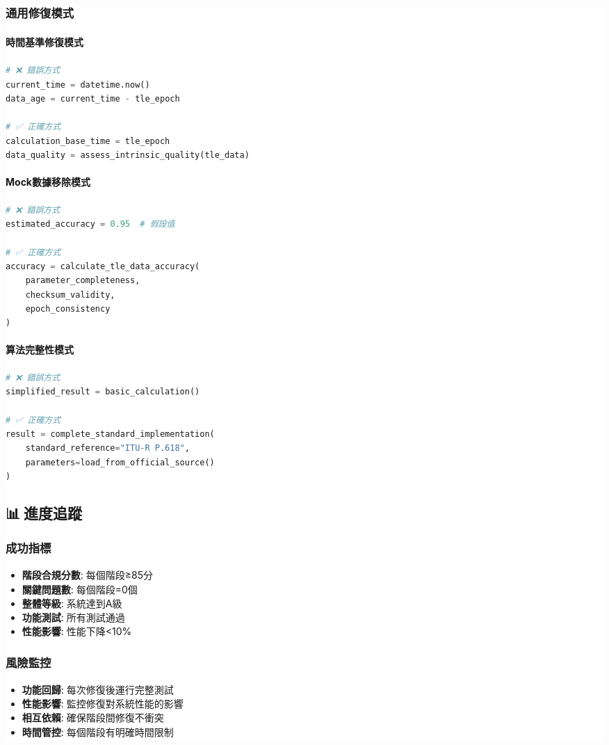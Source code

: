 ### 通用修復模式

#### 時間基準修復模式
```python
# ❌ 錯誤方式
current_time = datetime.now()
data_age = current_time - tle_epoch

# ✅ 正確方式
calculation_base_time = tle_epoch
data_quality = assess_intrinsic_quality(tle_data)
```

#### Mock數據移除模式
```python
# ❌ 錯誤方式
estimated_accuracy = 0.95  # 假設值

# ✅ 正確方式
accuracy = calculate_tle_data_accuracy(
    parameter_completeness,
    checksum_validity,
    epoch_consistency
)
```

#### 算法完整性模式
```python
# ❌ 錯誤方式
simplified_result = basic_calculation()

# ✅ 正確方式
result = complete_standard_implementation(
    standard_reference="ITU-R P.618",
    parameters=load_from_official_source()
)
```

## 📊 進度追蹤

### 成功指標
- **階段合規分數**: 每個階段≥85分
- **關鍵問題數**: 每個階段=0個
- **整體等級**: 系統達到A級
- **功能測試**: 所有測試通過
- **性能影響**: 性能下降<10%

### 風險監控
- **功能回歸**: 每次修復後運行完整測試
- **性能影響**: 監控修復對系統性能的影響
- **相互依賴**: 確保階段間修復不衝突
- **時間管控**: 每個階段有明確時間限制
